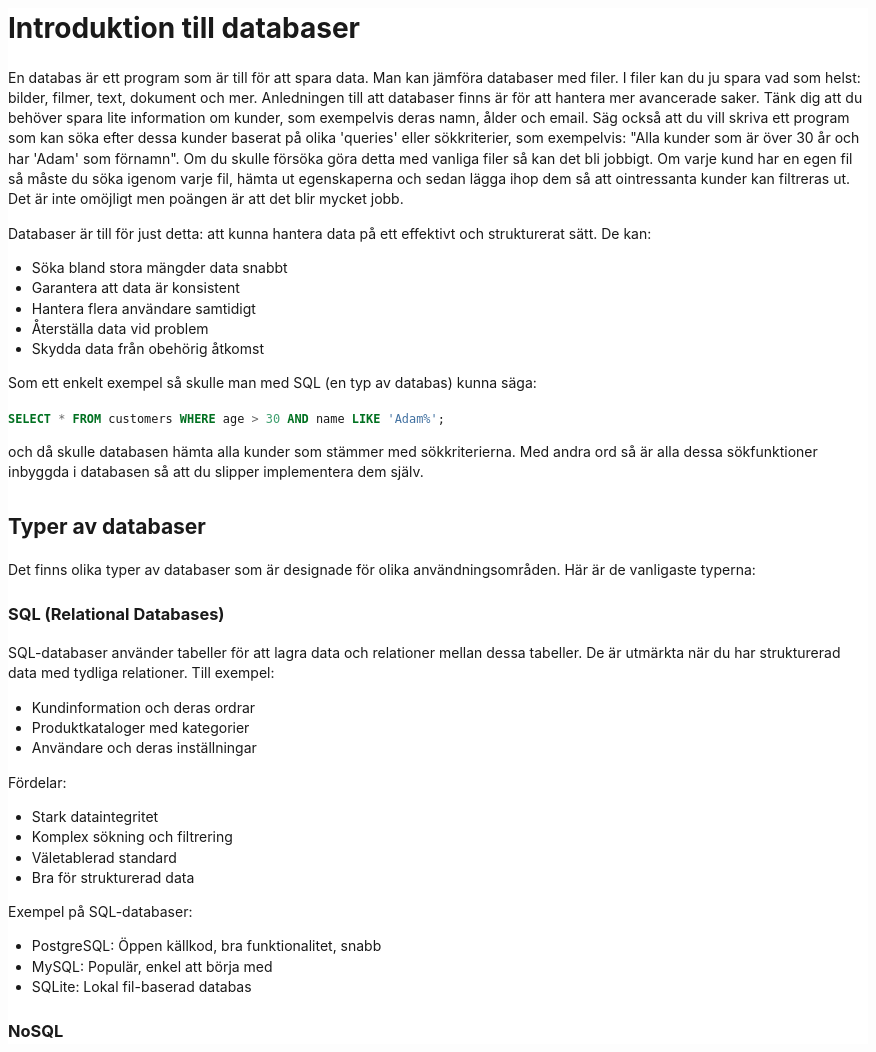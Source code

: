 # Introduktion till databaser

En databas är ett program som är till för att spara data. Man kan jämföra databaser med filer. I filer kan du ju spara vad som helst: bilder, filmer, text, dokument och mer. Anledningen till att databaser finns är för att hantera mer avancerade saker. Tänk dig att du behöver spara lite information om kunder, som exempelvis deras namn, ålder och email. Säg också att du vill skriva ett program som kan söka efter dessa kunder baserat på olika 'queries' eller sökkriterier, som exempelvis: "Alla kunder som är över 30 år och har 'Adam' som förnamn". Om du skulle försöka göra detta med vanliga filer så kan det bli jobbigt. Om varje kund har en egen fil så måste du söka igenom varje fil, hämta ut egenskaperna och sedan lägga ihop dem så att ointressanta kunder kan filtreras ut. Det är inte omöjligt men poängen är att det blir mycket jobb. 

Databaser är till för just detta: att kunna hantera data på ett effektivt och strukturerat sätt. De kan:
- Söka bland stora mängder data snabbt
- Garantera att data är konsistent
- Hantera flera användare samtidigt
- Återställa data vid problem
- Skydda data från obehörig åtkomst

Som ett enkelt exempel så skulle man med SQL (en typ av databas) kunna säga:
```sql
SELECT * FROM customers WHERE age > 30 AND name LIKE 'Adam%';
```
och då skulle databasen hämta alla kunder som stämmer med sökkriterierna. Med andra ord så är alla dessa sökfunktioner inbyggda i databasen så att du slipper implementera dem själv.

## Typer av databaser

Det finns olika typer av databaser som är designade för olika användningsområden. Här är de vanligaste typerna:

### SQL (Relational Databases)

SQL-databaser använder tabeller för att lagra data och relationer mellan dessa tabeller. De är utmärkta när du har strukturerad data med tydliga relationer. Till exempel:
- Kundinformation och deras ordrar
- Produktkataloger med kategorier
- Användare och deras inställningar

Fördelar:
- Stark dataintegritet
- Komplex sökning och filtrering
- Väletablerad standard
- Bra för strukturerad data

Exempel på SQL-databaser:
- PostgreSQL: Öppen källkod, bra funktionalitet, snabb
- MySQL: Populär, enkel att börja med
- SQLite: Lokal fil-baserad databas

### NoSQL
